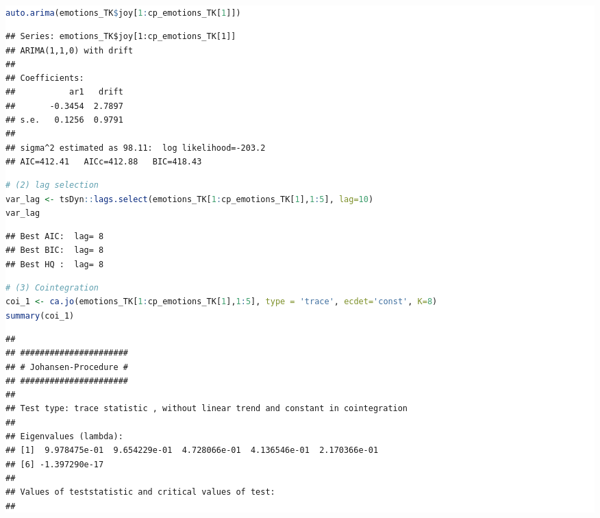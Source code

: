 
``` r
auto.arima(emotions_TK$joy[1:cp_emotions_TK[1]])
```

    ## Series: emotions_TK$joy[1:cp_emotions_TK[1]] 
    ## ARIMA(1,1,0) with drift 
    ## 
    ## Coefficients:
    ##           ar1   drift
    ##       -0.3454  2.7897
    ## s.e.   0.1256  0.9791
    ## 
    ## sigma^2 estimated as 98.11:  log likelihood=-203.2
    ## AIC=412.41   AICc=412.88   BIC=418.43

``` r
# (2) lag selection
var_lag <- tsDyn::lags.select(emotions_TK[1:cp_emotions_TK[1],1:5], lag=10)
var_lag
```

    ## Best AIC:  lag= 8 
    ## Best BIC:  lag= 8 
    ## Best HQ :  lag= 8

``` r
# (3) Cointegration
coi_1 <- ca.jo(emotions_TK[1:cp_emotions_TK[1],1:5], type = 'trace', ecdet='const', K=8)
summary(coi_1)
```

    ## 
    ## ###################### 
    ## # Johansen-Procedure # 
    ## ###################### 
    ## 
    ## Test type: trace statistic , without linear trend and constant in cointegration 
    ## 
    ## Eigenvalues (lambda):
    ## [1]  9.978475e-01  9.654229e-01  4.728066e-01  4.136546e-01  2.170366e-01
    ## [6] -1.397290e-17
    ## 
    ## Values of teststatistic and critical values of test:
    ## 